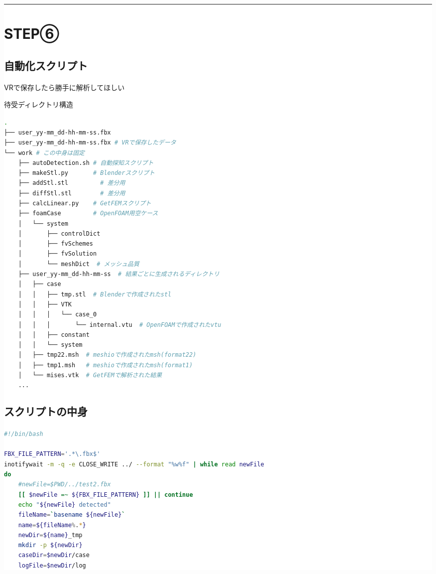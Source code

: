 </font>

---

# STEP⑥

## 自動化スクリプト

>>>

VRで保存したら勝手に解析してほしい

>>>

待受ディレクトリ構造

```bash
.
├── user_yy-mm_dd-hh-mm-ss.fbx
├── user_yy-mm_dd-hh-mm-ss.fbx # VRで保存したデータ
└── work # この中身は固定
    ├── autoDetection.sh # 自動探知スクリプト
    ├── makeStl.py       # Blenderスクリプト
    ├── addStl.stl         # 差分用
    ├── diffStl.stl        # 差分用
    ├── calcLinear.py    # GetFEMスクリプト
    ├── foamCase         # OpenFOAM用空ケース
    │   └── system
    │       ├── controlDict
    │       ├── fvSchemes
    │       ├── fvSolution
    │       └── meshDict  # メッシュ品質
    ├── user_yy-mm_dd-hh-mm-ss  # 結果ごとに生成されるディレクトリ
    │   ├── case
    │   │   ├── tmp.stl  # Blenderで作成されたstl
    │   │   ├── VTK
    │   │   │   └── case_0
    │   │   │       └── internal.vtu  # OpenFOAMで作成されたvtu
    │   │   ├── constant
    │   │   └── system
    │   ├── tmp22.msh  # meshioで作成されたmsh(format22)
    │   ├── tmp1.msh   # meshioで作成されたmsh(format1)
    │   └── mises.vtk  # GetFEMで解析された結果
    ...
```

>>>

## スクリプトの中身

```bash
#!/bin/bash

FBX_FILE_PATTERN='.*\.fbx$'
inotifywait -m -q -e CLOSE_WRITE ../ --format "%w%f" | while read newFile
do
    #newFile=$PWD/../test2.fbx
    [[ $newFile =~ ${FBX_FILE_PATTERN} ]] || continue
    echo "${newFile} detected"
    fileName=`basename ${newFile}`
    name=${fileName%.*}
    newDir=${name}_tmp
    mkdir -p ${newDir}
    caseDir=$newDir/case
    logFile=$newDir/log
```